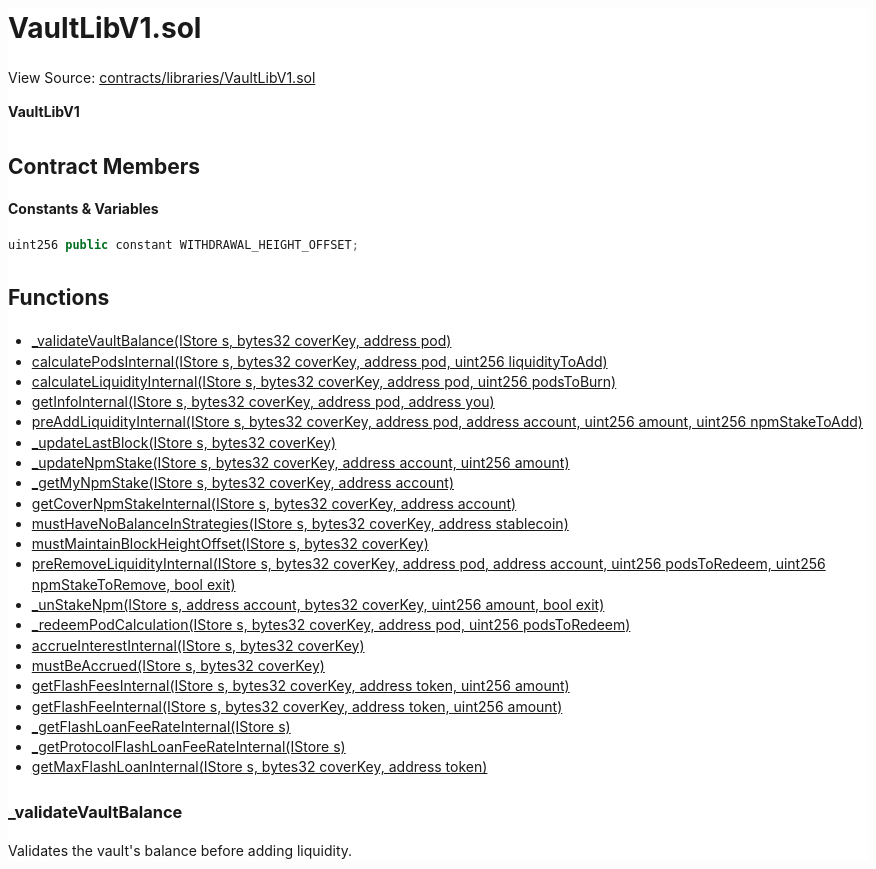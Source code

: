 # VaultLibV1.sol

View Source: [contracts/libraries/VaultLibV1.sol](../contracts/libraries/VaultLibV1.sol)

**VaultLibV1**

## Contract Members
**Constants & Variables**

```js
uint256 public constant WITHDRAWAL_HEIGHT_OFFSET;

```

## Functions

- [_validateVaultBalance(IStore s, bytes32 coverKey, address pod)](#_validatevaultbalance)
- [calculatePodsInternal(IStore s, bytes32 coverKey, address pod, uint256 liquidityToAdd)](#calculatepodsinternal)
- [calculateLiquidityInternal(IStore s, bytes32 coverKey, address pod, uint256 podsToBurn)](#calculateliquidityinternal)
- [getInfoInternal(IStore s, bytes32 coverKey, address pod, address you)](#getinfointernal)
- [preAddLiquidityInternal(IStore s, bytes32 coverKey, address pod, address account, uint256 amount, uint256 npmStakeToAdd)](#preaddliquidityinternal)
- [_updateLastBlock(IStore s, bytes32 coverKey)](#_updatelastblock)
- [_updateNpmStake(IStore s, bytes32 coverKey, address account, uint256 amount)](#_updatenpmstake)
- [_getMyNpmStake(IStore s, bytes32 coverKey, address account)](#_getmynpmstake)
- [getCoverNpmStakeInternal(IStore s, bytes32 coverKey, address account)](#getcovernpmstakeinternal)
- [mustHaveNoBalanceInStrategies(IStore s, bytes32 coverKey, address stablecoin)](#musthavenobalanceinstrategies)
- [mustMaintainBlockHeightOffset(IStore s, bytes32 coverKey)](#mustmaintainblockheightoffset)
- [preRemoveLiquidityInternal(IStore s, bytes32 coverKey, address pod, address account, uint256 podsToRedeem, uint256 npmStakeToRemove, bool exit)](#preremoveliquidityinternal)
- [_unStakeNpm(IStore s, address account, bytes32 coverKey, uint256 amount, bool exit)](#_unstakenpm)
- [_redeemPodCalculation(IStore s, bytes32 coverKey, address pod, uint256 podsToRedeem)](#_redeempodcalculation)
- [accrueInterestInternal(IStore s, bytes32 coverKey)](#accrueinterestinternal)
- [mustBeAccrued(IStore s, bytes32 coverKey)](#mustbeaccrued)
- [getFlashFeesInternal(IStore s, bytes32 coverKey, address token, uint256 amount)](#getflashfeesinternal)
- [getFlashFeeInternal(IStore s, bytes32 coverKey, address token, uint256 amount)](#getflashfeeinternal)
- [_getFlashLoanFeeRateInternal(IStore s)](#_getflashloanfeerateinternal)
- [_getProtocolFlashLoanFeeRateInternal(IStore s)](#_getprotocolflashloanfeerateinternal)
- [getMaxFlashLoanInternal(IStore s, bytes32 coverKey, address token)](#getmaxflashloaninternal)

### _validateVaultBalance

Validates the vault's balance before adding liquidity.
